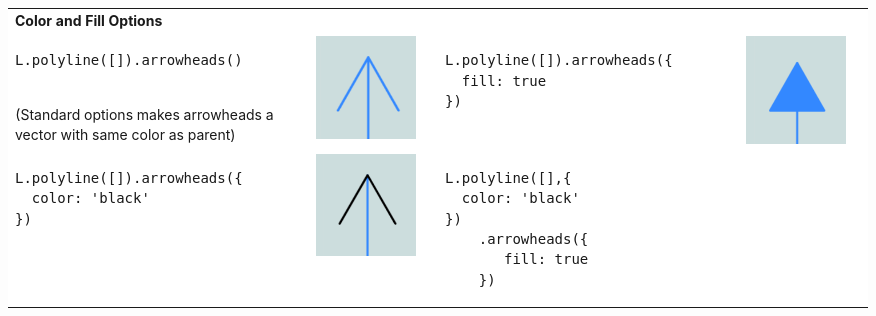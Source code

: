 <table>
   <tr>
      <td colspan="4"><b>Color and Fill Options</td>
   </tr>
   <tr></tr>
   <tr>
      <td width="35%">
         <pre>L.polyline([]).arrowheads()</pre><br>
         (Standard options makes arrowheads a vector with same color as parent)
      </td>
      <td>
         <img src="images/color-1.PNG" width="100px">
      </td>
      <td width="35%">
         <pre>L.polyline([]).arrowheads({
  fill: true
})</pre>
      </td>
      <td>
         <img src="images/fill-1.PNG" width="100px">
      </td>
   </tr>
   <tr></tr>
   <tr>
      <td><pre>L.polyline([]).arrowheads({
  color: 'black'
})</pre></td>
      <td><img src="images/color-2.PNG" width="100px"></td>
      <td><pre>L.polyline([],{
  color: 'black'
})
    .arrowheads({
       fill: true
    })</pre></td>